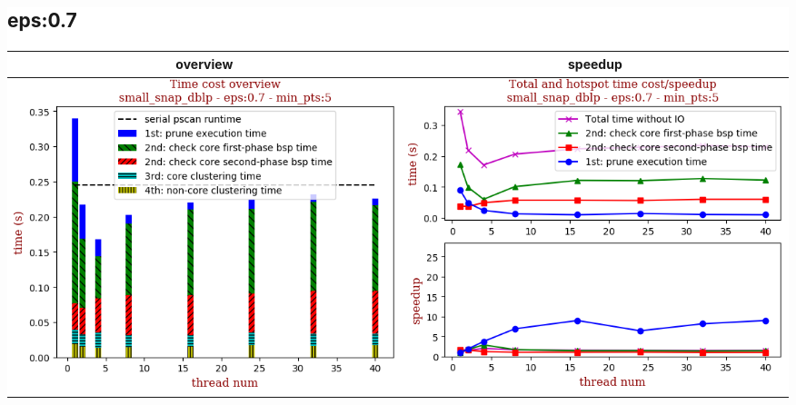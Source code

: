 ## eps:0.7

overview | speedup
--- | ---
![small_snap_dblp-overview](../../figures/scalability_new0/small_snap_dblp-eps:0.7-min_pts:5-overview.png) | ![small_snap_dblp-runtime-speedup](../../figures/scalability_new0/small_snap_dblp-eps:0.7-min_pts:5-runtime-speedup.png)
